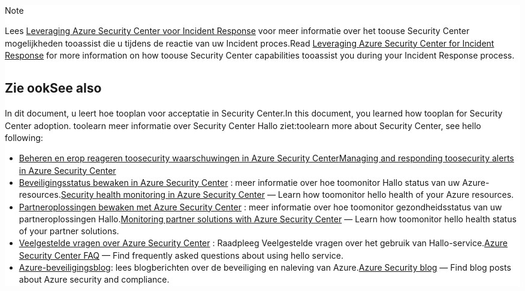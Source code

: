 > [!NOTE]
> <span data-ttu-id="236ef-269">Lees [Leveraging Azure Security Center voor Incident Response](security-center-incident-response.md) voor meer informatie over het toouse Security Center mogelijkheden tooassist die u tijdens de reactie van uw Incident proces.</span><span class="sxs-lookup"><span data-stu-id="236ef-269">Read [Leveraging Azure Security Center for Incident Response](security-center-incident-response.md) for more information on how toouse Security Center capabilities tooassist you during your Incident Response process.</span></span> 
> 
> 

## <a name="see-also"></a><span data-ttu-id="236ef-270">Zie ook</span><span class="sxs-lookup"><span data-stu-id="236ef-270">See also</span></span>
<span data-ttu-id="236ef-271">In dit document, u leert hoe tooplan voor acceptatie in Security Center.</span><span class="sxs-lookup"><span data-stu-id="236ef-271">In this document, you learned how tooplan for Security Center adoption.</span></span> <span data-ttu-id="236ef-272">toolearn meer informatie over Security Center Hallo ziet:</span><span class="sxs-lookup"><span data-stu-id="236ef-272">toolearn more about Security Center, see hello following:</span></span>

* [<span data-ttu-id="236ef-273">Beheren en erop reageren toosecurity waarschuwingen in Azure Security Center</span><span class="sxs-lookup"><span data-stu-id="236ef-273">Managing and responding toosecurity alerts in Azure Security Center</span></span>](security-center-managing-and-responding-alerts.md)
* <span data-ttu-id="236ef-274">[Beveiligingsstatus bewaken in Azure Security Center](security-center-monitoring.md) : meer informatie over hoe toomonitor Hallo status van uw Azure-resources.</span><span class="sxs-lookup"><span data-stu-id="236ef-274">[Security health monitoring in Azure Security Center](security-center-monitoring.md) — Learn how toomonitor hello health of your Azure resources.</span></span>
* <span data-ttu-id="236ef-275">[Partneroplossingen bewaken met Azure Security Center](security-center-partner-solutions.md) : meer informatie over hoe toomonitor gezondheidsstatus van uw partneroplossingen Hallo.</span><span class="sxs-lookup"><span data-stu-id="236ef-275">[Monitoring partner solutions with Azure Security Center](security-center-partner-solutions.md) — Learn how toomonitor hello health status of your partner solutions.</span></span>
* <span data-ttu-id="236ef-276">[Veelgestelde vragen over Azure Security Center](security-center-faq.md) : Raadpleeg Veelgestelde vragen over het gebruik van Hallo-service.</span><span class="sxs-lookup"><span data-stu-id="236ef-276">[Azure Security Center FAQ](security-center-faq.md) — Find frequently asked questions about using hello service.</span></span>
* <span data-ttu-id="236ef-277">[Azure-beveiligingsblog](http://blogs.msdn.com/b/azuresecurity/): lees blogberichten over de beveiliging en naleving van Azure.</span><span class="sxs-lookup"><span data-stu-id="236ef-277">[Azure Security blog](http://blogs.msdn.com/b/azuresecurity/) — Find blog posts about Azure security and compliance.</span></span>

